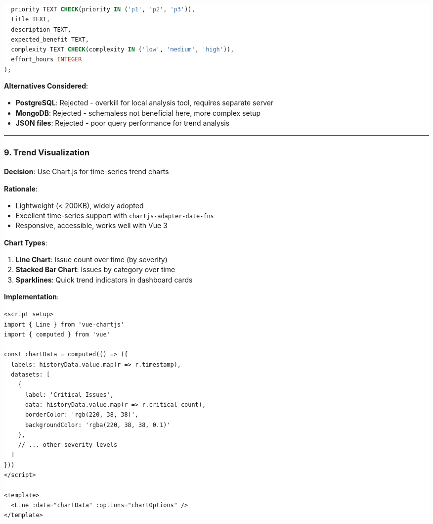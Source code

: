 ```sql
  priority TEXT CHECK(priority IN ('p1', 'p2', 'p3')),
  title TEXT,
  description TEXT,
  expected_benefit TEXT,
  complexity TEXT CHECK(complexity IN ('low', 'medium', 'high')),
  effort_hours INTEGER
);
```

**Alternatives Considered**:
- **PostgreSQL**: Rejected - overkill for local analysis tool, requires separate server
- **MongoDB**: Rejected - schemaless not beneficial here, more complex setup
- **JSON files**: Rejected - poor query performance for trend analysis

---

### 9. Trend Visualization

**Decision**: Use Chart.js for time-series trend charts

**Rationale**:
- Lightweight (< 200KB), widely adopted
- Excellent time-series support with `chartjs-adapter-date-fns`
- Responsive, accessible, works well with Vue 3

**Chart Types**:

1. **Line Chart**: Issue count over time (by severity)
2. **Stacked Bar Chart**: Issues by category over time
3. **Sparklines**: Quick trend indicators in dashboard cards

**Implementation**:
```vue
<script setup>
import { Line } from 'vue-chartjs'
import { computed } from 'vue'

const chartData = computed(() => ({
  labels: historyData.value.map(r => r.timestamp),
  datasets: [
    {
      label: 'Critical Issues',
      data: historyData.value.map(r => r.critical_count),
      borderColor: 'rgb(220, 38, 38)',
      backgroundColor: 'rgba(220, 38, 38, 0.1)'
    },
    // ... other severity levels
  ]
}))
</script>

<template>
  <Line :data="chartData" :options="chartOptions" />
</template>
```
